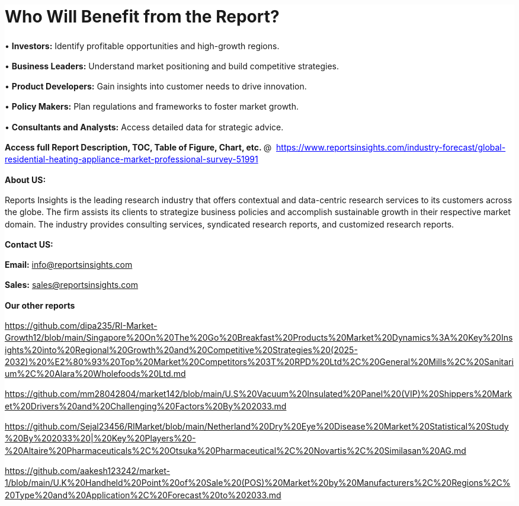 # <strong>Who Will Benefit from the Report?</strong>

• <strong>Investors:</strong> Identify profitable opportunities and high-growth regions.

• <strong>Business Leaders:</strong> Understand market positioning and build competitive strategies.

• <strong>Product Developers:</strong> Gain insights into customer needs to drive innovation.

• <strong>Policy Makers:</strong> Plan regulations and frameworks to foster market growth.

• <strong>Consultants and Analysts:</strong> Access detailed data for strategic advice.
</ul>
<strong>Access full Report Description, TOC, Table of Figure, Chart, etc. </strong>@  <a href=https://www.reportsinsights.com/industry-forecast/global-residential-heating-appliance-market-professional-survey-51991 style=color:#0000ff;>https://www.reportsinsights.com/industry-forecast/global-residential-heating-appliance-market-professional-survey-51991</a></font>

<strong><strong>About US</strong>:</strong>

Reports Insights is the leading research industry that offers contextual and data-centric research services to its customers across the globe. The firm assists its clients to strategize business policies and accomplish sustainable growth in their respective market domain. The industry provides consulting services, syndicated research reports, and customized research reports.

<strong>Contact US:</strong>

<p class=""""><b>Email:</b> <a href=mailto:info@reportsinsights.com>info@reportsinsights.com</a></p>
<p class=""""><b>Sales:</b> <a href=mailto:sales@reportsinsights.com>sales@reportsinsights.com</a></p>

<strong>Our other reports</strong>

<a href=https://github.com/dipa235/RI-Market-Growth12/blob/main/Singapore%20On%20The%20Go%20Breakfast%20Products%20Market%20Dynamics%3A%20Key%20Insights%20into%20Regional%20Growth%20and%20Competitive%20Strategies%20(2025-2032)%20%E2%80%93%20Top%20Market%20Competitors%203T%20RPD%20Ltd%2C%20General%20Mills%2C%20Sanitarium%2C%20Alara%20Wholefoods%20Ltd.md>https://github.com/dipa235/RI-Market-Growth12/blob/main/Singapore%20On%20The%20Go%20Breakfast%20Products%20Market%20Dynamics%3A%20Key%20Insights%20into%20Regional%20Growth%20and%20Competitive%20Strategies%20(2025-2032)%20%E2%80%93%20Top%20Market%20Competitors%203T%20RPD%20Ltd%2C%20General%20Mills%2C%20Sanitarium%2C%20Alara%20Wholefoods%20Ltd.md</a>

<a href=https://github.com/mm28042804/market142/blob/main/U.S%20Vacuum%20Insulated%20Panel%20(VIP)%20Shippers%20Market%20Drivers%20and%20Challenging%20Factors%20By%202033.md>https://github.com/mm28042804/market142/blob/main/U.S%20Vacuum%20Insulated%20Panel%20(VIP)%20Shippers%20Market%20Drivers%20and%20Challenging%20Factors%20By%202033.md</a>

<a href=https://github.com/Sejal23456/RIMarket/blob/main/Netherland%20Dry%20Eye%20Disease%20Market%20Statistical%20Study%20By%202033%20|%20Key%20Players%20-%20Altaire%20Pharmaceuticals%2C%20Otsuka%20Pharmaceutical%2C%20Novartis%2C%20Similasan%20AG.md>https://github.com/Sejal23456/RIMarket/blob/main/Netherland%20Dry%20Eye%20Disease%20Market%20Statistical%20Study%20By%202033%20|%20Key%20Players%20-%20Altaire%20Pharmaceuticals%2C%20Otsuka%20Pharmaceutical%2C%20Novartis%2C%20Similasan%20AG.md</a>

<a href=https://github.com/aakesh123242/market-1/blob/main/U.K%20Handheld%20Point%20of%20Sale%20(POS)%20Market%20by%20Manufacturers%2C%20Regions%2C%20Type%20and%20Application%2C%20Forecast%20to%202033.md>https://github.com/aakesh123242/market-1/blob/main/U.K%20Handheld%20Point%20of%20Sale%20(POS)%20Market%20by%20Manufacturers%2C%20Regions%2C%20Type%20and%20Application%2C%20Forecast%20to%202033.md</a>
